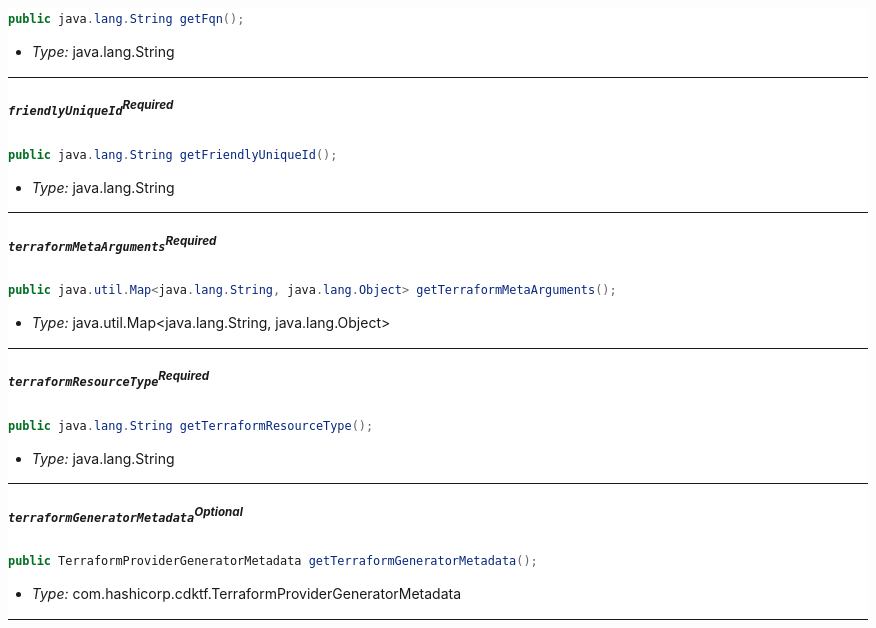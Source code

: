 ```java
public java.lang.String getFqn();
```

- *Type:* java.lang.String

---

##### `friendlyUniqueId`<sup>Required</sup> <a name="friendlyUniqueId" id="@cdktf/provider-azurerm.analysisServicesServer.AnalysisServicesServer.property.friendlyUniqueId"></a>

```java
public java.lang.String getFriendlyUniqueId();
```

- *Type:* java.lang.String

---

##### `terraformMetaArguments`<sup>Required</sup> <a name="terraformMetaArguments" id="@cdktf/provider-azurerm.analysisServicesServer.AnalysisServicesServer.property.terraformMetaArguments"></a>

```java
public java.util.Map<java.lang.String, java.lang.Object> getTerraformMetaArguments();
```

- *Type:* java.util.Map<java.lang.String, java.lang.Object>

---

##### `terraformResourceType`<sup>Required</sup> <a name="terraformResourceType" id="@cdktf/provider-azurerm.analysisServicesServer.AnalysisServicesServer.property.terraformResourceType"></a>

```java
public java.lang.String getTerraformResourceType();
```

- *Type:* java.lang.String

---

##### `terraformGeneratorMetadata`<sup>Optional</sup> <a name="terraformGeneratorMetadata" id="@cdktf/provider-azurerm.analysisServicesServer.AnalysisServicesServer.property.terraformGeneratorMetadata"></a>

```java
public TerraformProviderGeneratorMetadata getTerraformGeneratorMetadata();
```

- *Type:* com.hashicorp.cdktf.TerraformProviderGeneratorMetadata

---
